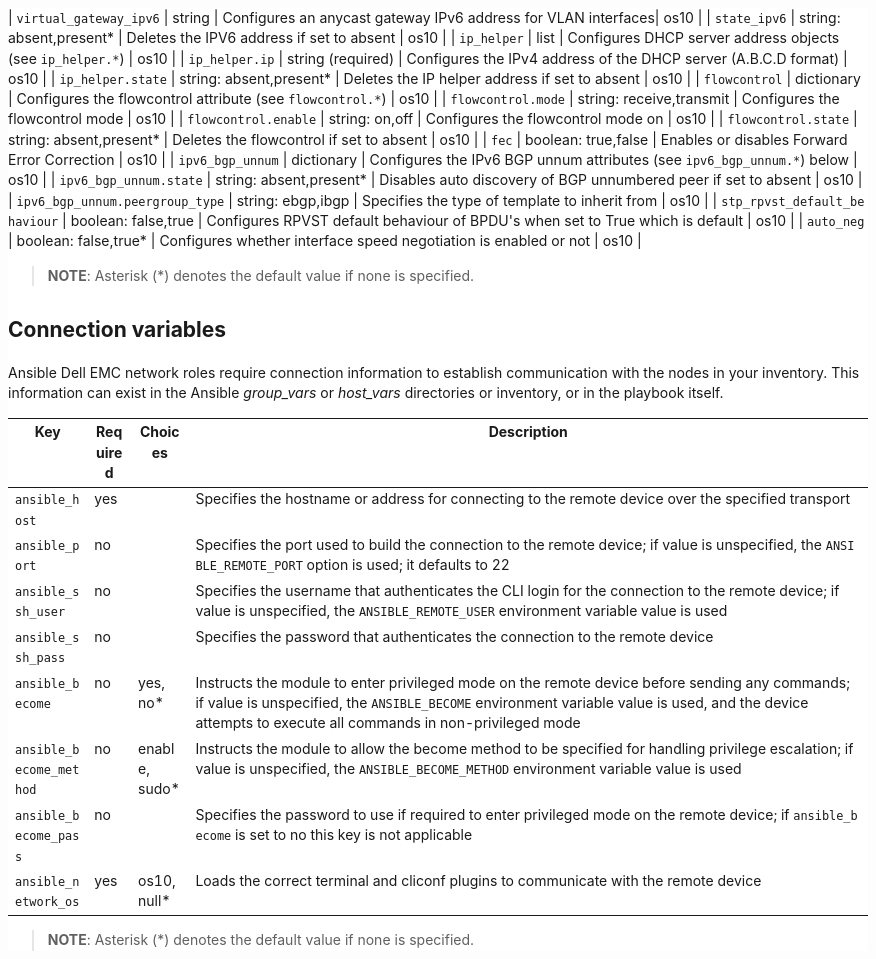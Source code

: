 | ``virtual_gateway_ipv6``     | string     | Configures an anycast gateway IPv6 address for VLAN interfaces| os10  |
| ``state_ipv6`` | string: absent,present\* | Deletes the IPV6 address if set to absent           | os10 | 
| ``ip_helper`` | list | Configures DHCP server address objects (see ``ip_helper.*``) | os10 |
| ``ip_helper.ip`` | string (required)         | Configures the IPv4 address of the DHCP server (A.B.C.D format)  | os10 |
| ``ip_helper.state`` | string: absent,present\* | Deletes the IP helper address if set to absent           | os10 |
| ``flowcontrol`` | dictionary | Configures the flowcontrol attribute (see ``flowcontrol.*``) | os10 |
| ``flowcontrol.mode`` | string:   receive,transmit  | Configures the flowcontrol mode   | os10 |
| ``flowcontrol.enable`` | string:   on,off  | Configures the flowcontrol mode on  | os10 |
| ``flowcontrol.state`` | string: absent,present\* | Deletes the flowcontrol if set to absent   | os10 |
| ``fec`` | boolean: true,false | Enables or disables Forward Error Correction | os10 |
| ``ipv6_bgp_unnum`` | dictionary | Configures the IPv6 BGP unnum attributes (see ``ipv6_bgp_unnum.*``) below | os10 |
| ``ipv6_bgp_unnum.state`` | string: absent,present\* | Disables auto discovery of BGP unnumbered peer if set to absent | os10 |
| ``ipv6_bgp_unnum.peergroup_type`` | string: ebgp,ibgp | Specifies the type of template to inherit from | os10 |
| ``stp_rpvst_default_behaviour`` | boolean: false,true     | Configures RPVST default behaviour of BPDU's when set to True which is default | os10 |
| ``auto_neg`` | boolean: false,true\* | Configures whether interface speed negotiation is enabled or not | os10 |

> **NOTE**: Asterisk (*) denotes the default value if none is specified.

Connection variables
--------------------

Ansible Dell EMC network roles require connection information to establish communication with the nodes in your inventory. This information can exist in the Ansible *group_vars* or *host_vars* directories or inventory, or in the playbook itself.

| Key         | Required | Choices    | Description                                         |
|-------------|----------|------------|-----------------------------------------------------|
| ``ansible_host`` | yes      |            | Specifies the hostname or address for connecting to the remote device over the specified transport |
| ``ansible_port`` | no       |            | Specifies the port used to build the connection to the remote device; if value is unspecified, the `ANSIBLE_REMOTE_PORT` option is used; it defaults to 22 |
| ``ansible_ssh_user`` | no       |            | Specifies the username that authenticates the CLI login for the connection to the remote device; if value is unspecified, the `ANSIBLE_REMOTE_USER` environment variable value is used  |
| ``ansible_ssh_pass`` | no       |            | Specifies the password that authenticates the connection to the remote device  |
| ``ansible_become`` | no       | yes, no\*   | Instructs the module to enter privileged mode on the remote device before sending any commands; if value is unspecified, the `ANSIBLE_BECOME` environment variable value is used, and the device attempts to execute all commands in non-privileged mode |
| ``ansible_become_method`` | no       | enable, sudo\*   | Instructs the module to allow the become method to be specified for handling privilege escalation; if value is unspecified, the `ANSIBLE_BECOME_METHOD` environment variable value is used |
| ``ansible_become_pass`` | no       |            | Specifies the password to use if required to enter privileged mode on the remote device; if ``ansible_become`` is set to no this key is not applicable |
| ``ansible_network_os`` | yes      | os10, null\*  | Loads the correct terminal and cliconf plugins to communicate with the remote device |

> **NOTE**: Asterisk (*) denotes the default value if none is specified.
